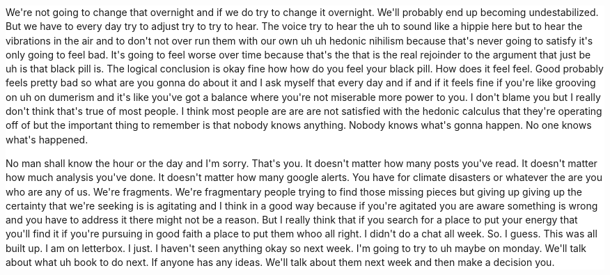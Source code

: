 We're not going to change that overnight and if we do try to change it overnight. We'll probably end up becoming undestabilized. But we have to every day try to adjust try to try to hear. The voice try to hear the uh to sound like a hippie here but to hear the vibrations in the air and to don't not over run them with our own uh uh hedonic nihilism because that's never going to satisfy it's only going to feel bad. It's going to feel worse over time because that's the that is the real rejoinder to the argument that just be uh is that black pill is. The logical conclusion is okay fine how how do you feel your black pill. How does it feel feel. Good probably feels pretty bad so what are you gonna do about it and I ask myself that every day and if and if it feels fine if you're like grooving on uh on dumerism and it's like you've got a balance where you're not miserable more power to you. I don't  blame you but I really don't think that's true of most people. I think most people are are are not satisfied with the hedonic calculus that they're operating off of but the important thing to remember is that nobody knows anything. Nobody knows what's gonna happen. No one knows what's happened.


No man shall know the hour or the day and I'm sorry. That's you. It doesn't matter how many posts you've read. It doesn't matter how much analysis you've done. It doesn't matter how many google alerts. You have for climate disasters or whatever the  are you who are any of us. We're fragments. We're fragmentary people trying to find those missing pieces but giving up giving up the certainty that we're seeking is is agitating and I think in a good way because if you're agitated you are aware something is wrong and you have to address it there might not be a reason. But I really think that if you search for a place to put your energy that you'll find it if you're pursuing in good faith a place to put them whoo all right. I didn't do a chat all week. So. I guess. This was all built up. I am on letterbox. I just. I haven't seen anything okay so next week. I'm going to try to uh maybe on monday. We'll talk about what uh book to do next. If anyone has any ideas. We'll talk about them next week and then make a decision you.


